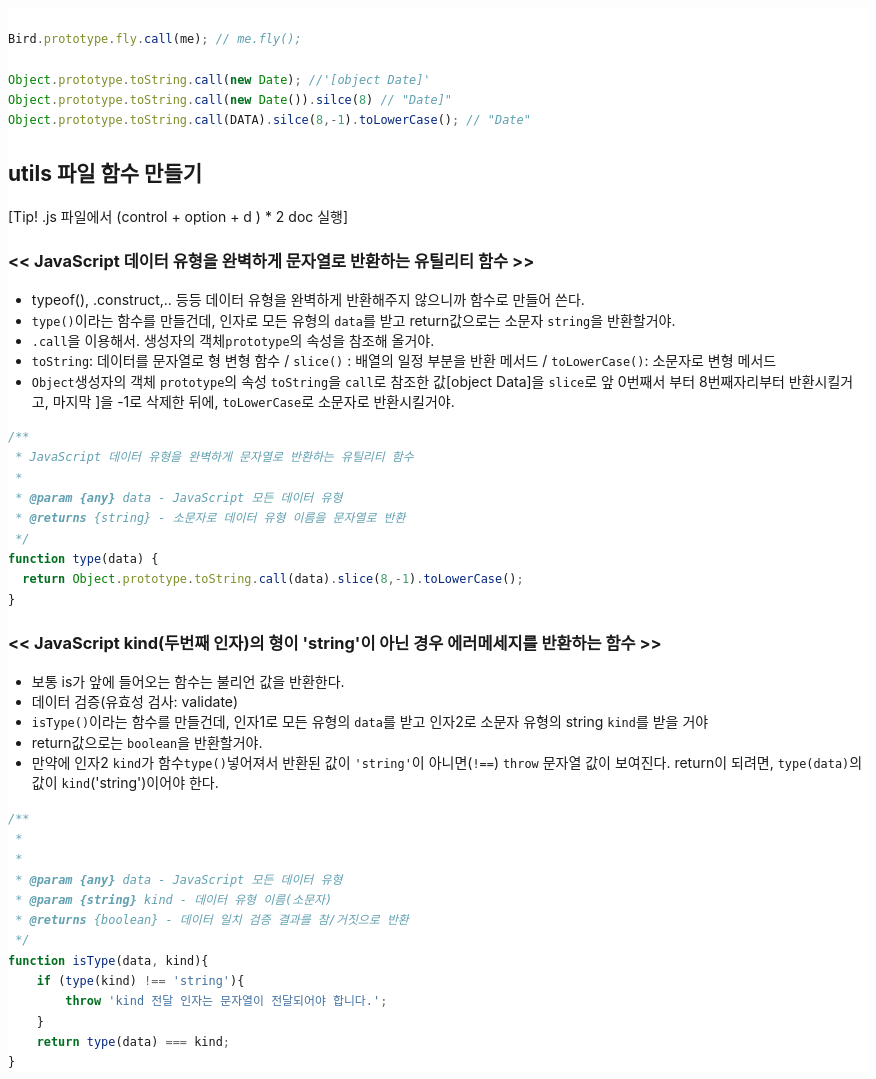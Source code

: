 ```js

Bird.prototype.fly.call(me); // me.fly();

Object.prototype.toString.call(new Date); //'[object Date]'
Object.prototype.toString.call(new Date()).silce(8) // "Date]"
Object.prototype.toString.call(DATA).silce(8,-1).toLowerCase(); // "Date"
```

## utils 파일 함수 만들기
[Tip! .js 파일에서 (control + option + d ) * 2 doc 실행]

### << JavaScript 데이터 유형을 완벽하게 문자열로 반환하는 유틸리티 함수 >>
- typeof(), .construct,.. 등등 데이터 유형을 완벽하게 반환해주지 않으니까 함수로 만들어 쓴다.
- `type()`이라는 함수를 만들건데, 인자로 모든 유형의 `data`를 받고 return값으로는 소문자 `string`을 반환할거야.
- `.call`을 이용해서. 생성자의 객체`prototype`의 속성을 참조해 올거야.
- `toString`: 데이터를 문자열로 형 변형 함수 / `slice()` : 배열의 일정 부분을 반환 메서드 / `toLowerCase()`: 소문자로 변형 메서드
- `Object`생성자의 객체 `prototype`의 속성 `toString`을 `call`로 참조한 값[object Data]을 `slice`로 앞 0번째서 부터 8번째자리부터 반환시킬거고, 마지막 ]을 -1로 삭제한 뒤에, `toLowerCase`로 소문자로 반환시킬거야.

```js
/**
 * JavaScript 데이터 유형을 완벽하게 문자열로 반환하는 유틸리티 함수
 *
 * @param {any} data - JavaScript 모든 데이터 유형
 * @returns {string} - 소문자로 데이터 유형 이름을 문자열로 반환
 */
function type(data) {
  return Object.prototype.toString.call(data).slice(8,-1).toLowerCase();
}
```

### << JavaScript kind(두번째 인자)의 형이 'string'이 아닌 경우 에러메세지를 반환하는 함수 >>
- 보통 is가 앞에 들어오는 함수는 불리언 값을 반환한다.
- 데이터 검증(유효성 검사: validate)
- `isType()`이라는 함수를 만들건데, 인자1로 모든 유형의 `data`를 받고 인자2로 소문자 유형의 string `kind`를 받을 거야
- return값으로는 `boolean`을 반환할거야.
- 만약에 인자2 `kind`가 함수`type()`넣어져서 반환된 값이 `'string'`이 아니면(`!==`) `throw` 문자열 값이 보여진다. return이 되려면, `type(data)`의 값이 `kind`('string')이어야 한다.
```js
/**
 * 
 * 
 * @param {any} data - JavaScript 모든 데이터 유형
 * @param {string} kind - 데이터 유형 이름(소문자)
 * @returns {boolean} - 데이터 일치 검증 결과를 참/거짓으로 반환
 */
function isType(data, kind){
    if (type(kind) !== 'string'){
        throw 'kind 전달 인자는 문자열이 전달되어야 합니다.';
    }
    return type(data) === kind;
}
```
